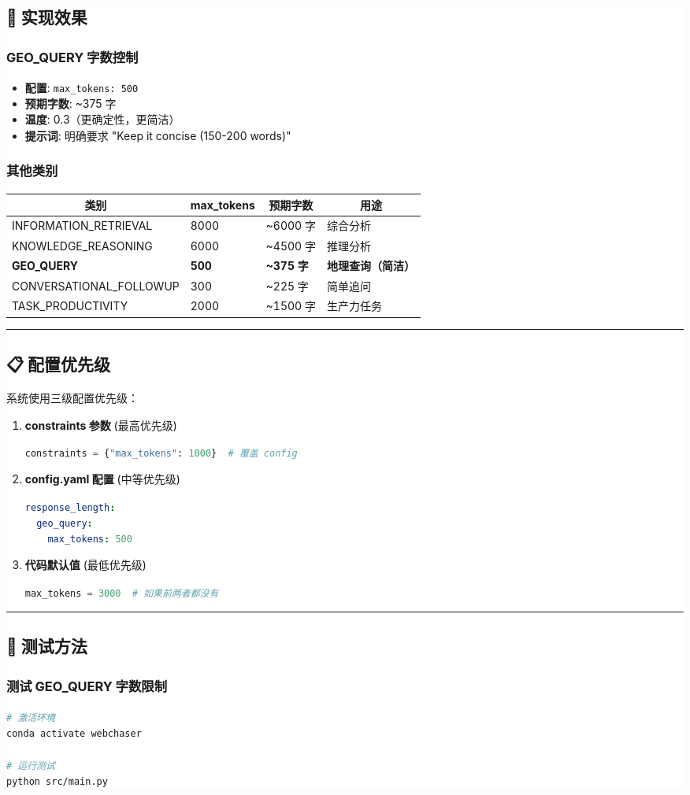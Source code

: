 
## 🎯 实现效果

### GEO_QUERY 字数控制
- **配置**: `max_tokens: 500`
- **预期字数**: ~375 字
- **温度**: 0.3（更确定性，更简洁）
- **提示词**: 明确要求 "Keep it concise (150-200 words)"

### 其他类别
| 类别 | max_tokens | 预期字数 | 用途 |
|------|------------|---------|------|
| INFORMATION_RETRIEVAL | 8000 | ~6000 字 | 综合分析 |
| KNOWLEDGE_REASONING | 6000 | ~4500 字 | 推理分析 |
| **GEO_QUERY** | **500** | **~375 字** | **地理查询（简洁）** |
| CONVERSATIONAL_FOLLOWUP | 300 | ~225 字 | 简单追问 |
| TASK_PRODUCTIVITY | 2000 | ~1500 字 | 生产力任务 |

---

## 📋 配置优先级

系统使用三级配置优先级：

1. **constraints 参数** (最高优先级)
   ```python
   constraints = {"max_tokens": 1000}  # 覆盖 config
   ```

2. **config.yaml 配置** (中等优先级)
   ```yaml
   response_length:
     geo_query:
       max_tokens: 500
   ```

3. **代码默认值** (最低优先级)
   ```python
   max_tokens = 3000  # 如果前两者都没有
   ```

---

## 🧪 测试方法

### 测试 GEO_QUERY 字数限制

```bash
# 激活环境
conda activate webchaser

# 运行测试
python src/main.py
```
